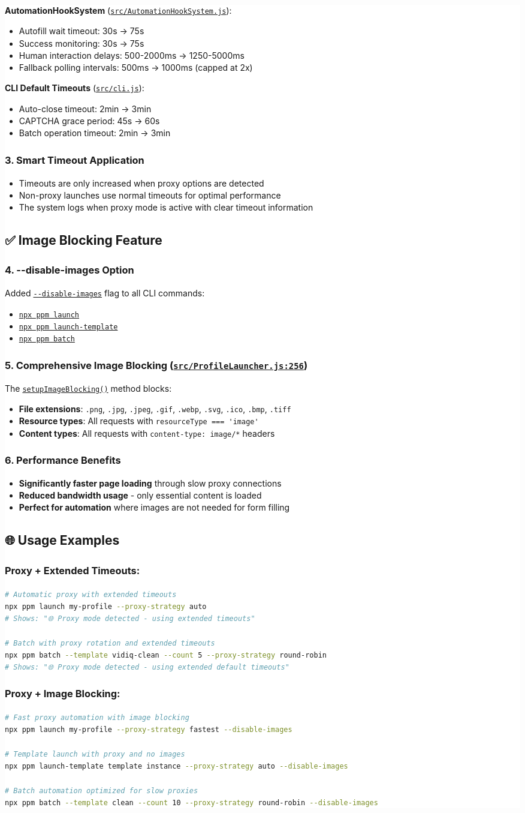 **AutomationHookSystem** ([`src/AutomationHookSystem.js`](src/AutomationHookSystem.js)):
- Autofill wait timeout: 30s → 75s
- Success monitoring: 30s → 75s
- Human interaction delays: 500-2000ms → 1250-5000ms
- Fallback polling intervals: 500ms → 1000ms (capped at 2x)

**CLI Default Timeouts** ([`src/cli.js`](src/cli.js)):
- Auto-close timeout: 2min → 3min
- CAPTCHA grace period: 45s → 60s
- Batch operation timeout: 2min → 3min

### **3. Smart Timeout Application**
- Timeouts are only increased when proxy options are detected
- Non-proxy launches use normal timeouts for optimal performance
- The system logs when proxy mode is active with clear timeout information

## ✅ **Image Blocking Feature**

### **4. --disable-images Option**
Added [`--disable-images`](src/ProfileLauncher.js:256) flag to all CLI commands:
- [`npx ppm launch`](src/cli.js:502) 
- [`npx ppm launch-template`](src/cli.js:689)
- [`npx ppm batch`](src/cli.js:830)

### **5. Comprehensive Image Blocking** ([`src/ProfileLauncher.js:256`](src/ProfileLauncher.js:256))
The [`setupImageBlocking()`](src/ProfileLauncher.js:256) method blocks:
- **File extensions**: `.png`, `.jpg`, `.jpeg`, `.gif`, `.webp`, `.svg`, `.ico`, `.bmp`, `.tiff`
- **Resource types**: All requests with `resourceType === 'image'`
- **Content types**: All requests with `content-type: image/*` headers

### **6. Performance Benefits**
- **Significantly faster page loading** through slow proxy connections
- **Reduced bandwidth usage** - only essential content is loaded
- **Perfect for automation** where images are not needed for form filling

## 🌐 **Usage Examples**

### **Proxy + Extended Timeouts:**
```bash
# Automatic proxy with extended timeouts
npx ppm launch my-profile --proxy-strategy auto
# Shows: "🌐 Proxy mode detected - using extended timeouts"

# Batch with proxy rotation and extended timeouts  
npx ppm batch --template vidiq-clean --count 5 --proxy-strategy round-robin
# Shows: "🌐 Proxy mode detected - using extended default timeouts"
```

### **Proxy + Image Blocking:**
```bash
# Fast proxy automation with image blocking
npx ppm launch my-profile --proxy-strategy fastest --disable-images

# Template launch with proxy and no images
npx ppm launch-template template instance --proxy-strategy auto --disable-images

# Batch automation optimized for slow proxies
npx ppm batch --template clean --count 10 --proxy-strategy round-robin --disable-images
```
